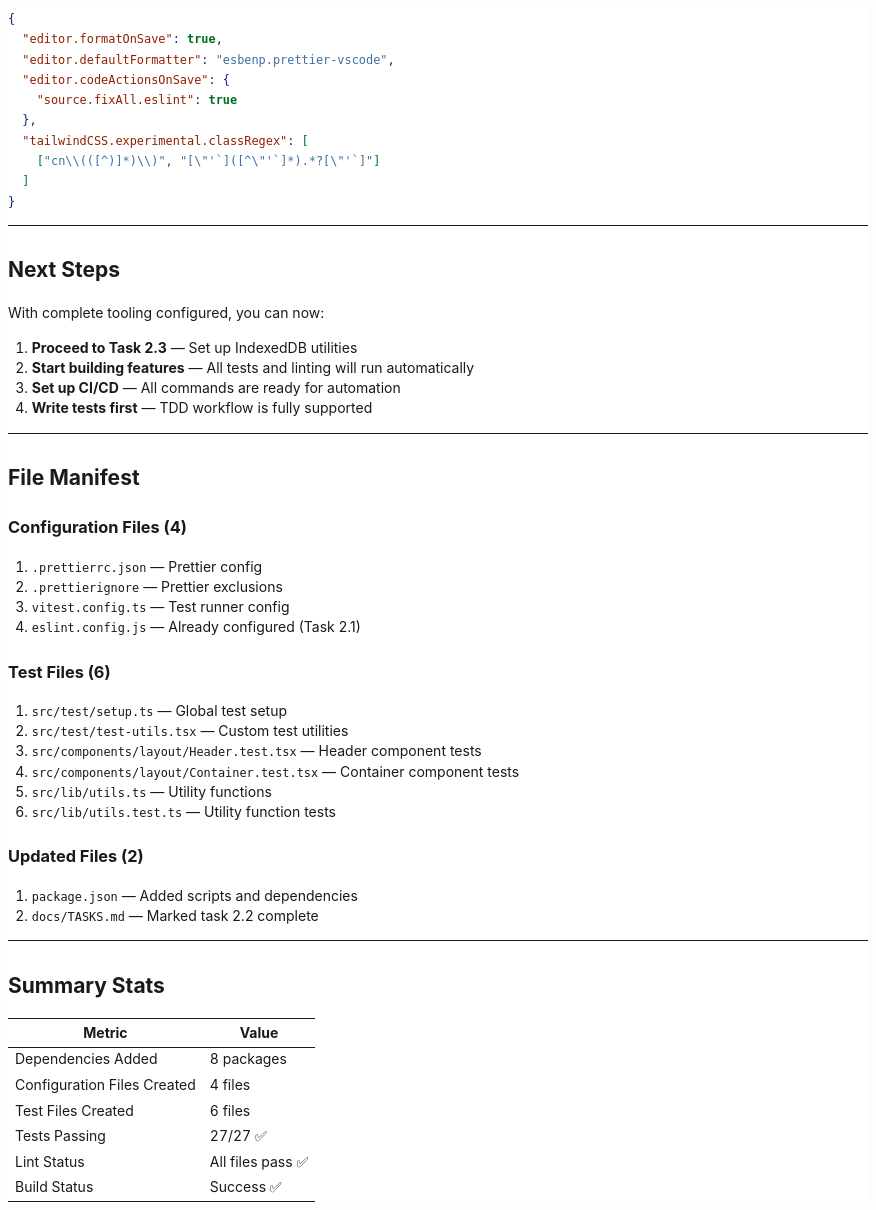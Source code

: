 ```json
{
  "editor.formatOnSave": true,
  "editor.defaultFormatter": "esbenp.prettier-vscode",
  "editor.codeActionsOnSave": {
    "source.fixAll.eslint": true
  },
  "tailwindCSS.experimental.classRegex": [
    ["cn\\(([^)]*)\\)", "[\"'`]([^\"'`]*).*?[\"'`]"]
  ]
}
```

---

## Next Steps

With complete tooling configured, you can now:

1. **Proceed to Task 2.3** — Set up IndexedDB utilities
2. **Start building features** — All tests and linting will run automatically
3. **Set up CI/CD** — All commands are ready for automation
4. **Write tests first** — TDD workflow is fully supported

---

## File Manifest

### Configuration Files (4)
1. `.prettierrc.json` — Prettier config
2. `.prettierignore` — Prettier exclusions
3. `vitest.config.ts` — Test runner config
4. `eslint.config.js` — Already configured (Task 2.1)

### Test Files (6)
1. `src/test/setup.ts` — Global test setup
2. `src/test/test-utils.tsx` — Custom test utilities
3. `src/components/layout/Header.test.tsx` — Header component tests
4. `src/components/layout/Container.test.tsx` — Container component tests
5. `src/lib/utils.ts` — Utility functions
6. `src/lib/utils.test.ts` — Utility function tests

### Updated Files (2)
1. `package.json` — Added scripts and dependencies
2. `docs/TASKS.md` — Marked task 2.2 complete

---

## Summary Stats

| Metric | Value |
|--------|-------|
| Dependencies Added | 8 packages |
| Configuration Files Created | 4 files |
| Test Files Created | 6 files |
| Tests Passing | 27/27 ✅ |
| Lint Status | All files pass ✅ |
| Build Status | Success ✅ |